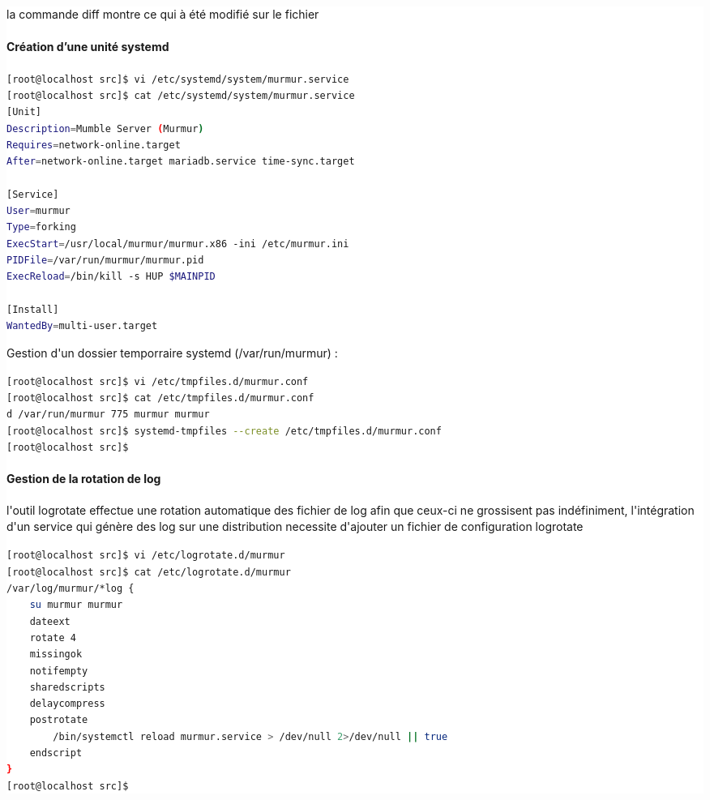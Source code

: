 la commande diff montre ce qui à été modifié sur le fichier

#### Création d’une unité systemd

```bash
[root@localhost src]$ vi /etc/systemd/system/murmur.service
[root@localhost src]$ cat /etc/systemd/system/murmur.service
[Unit]
Description=Mumble Server (Murmur)
Requires=network-online.target
After=network-online.target mariadb.service time-sync.target

[Service]
User=murmur
Type=forking
ExecStart=/usr/local/murmur/murmur.x86 -ini /etc/murmur.ini
PIDFile=/var/run/murmur/murmur.pid
ExecReload=/bin/kill -s HUP $MAINPID

[Install]
WantedBy=multi-user.target
```

Gestion d'un dossier temporraire systemd (/var/run/murmur) :

```bash
[root@localhost src]$ vi /etc/tmpfiles.d/murmur.conf
[root@localhost src]$ cat /etc/tmpfiles.d/murmur.conf
d /var/run/murmur 775 murmur murmur
[root@localhost src]$ systemd-tmpfiles --create /etc/tmpfiles.d/murmur.conf
[root@localhost src]$
```

#### Gestion de la rotation de log

l'outil logrotate effectue une rotation automatique des fichier de log afin que ceux-ci ne grossisent pas indéfiniment, l'intégration d'un service qui génère des log sur une distribution necessite d'ajouter un fichier de configuration logrotate

```bash
[root@localhost src]$ vi /etc/logrotate.d/murmur
[root@localhost src]$ cat /etc/logrotate.d/murmur
/var/log/murmur/*log {
    su murmur murmur
    dateext
    rotate 4
    missingok
    notifempty
    sharedscripts
    delaycompress
    postrotate
        /bin/systemctl reload murmur.service > /dev/null 2>/dev/null || true
    endscript
}
[root@localhost src]$
```
